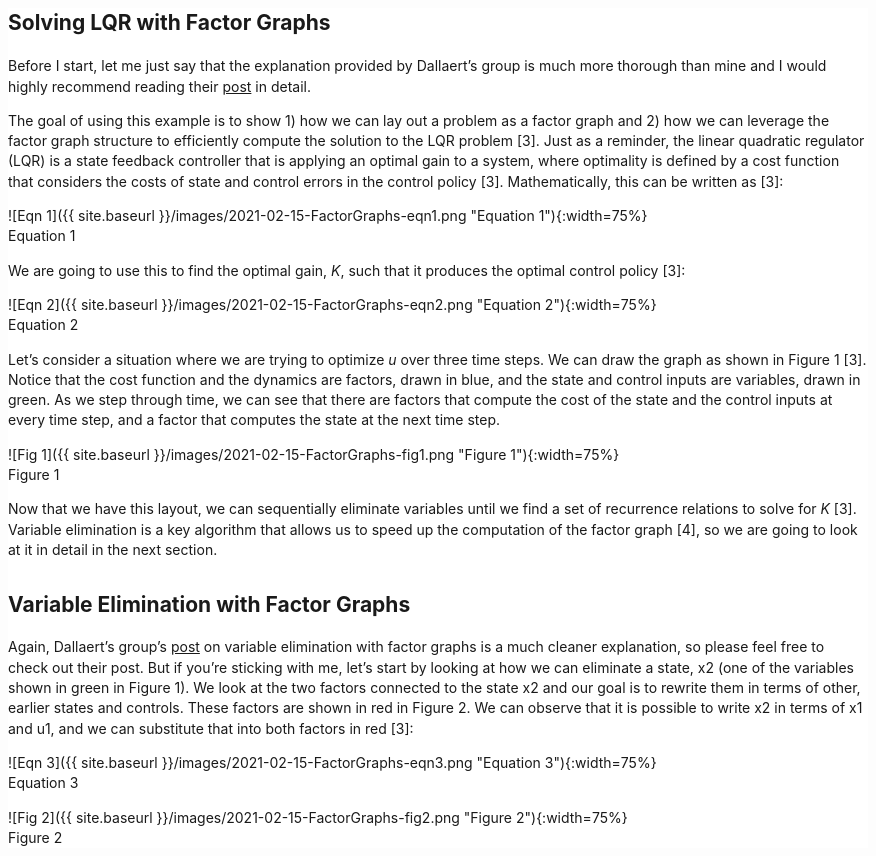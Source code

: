 ## Solving LQR with Factor Graphs

Before I start, let me just say that the explanation provided by Dallaert’s group is much more thorough than mine and I would highly recommend reading their [post](https://gtsam.org/2019/11/07/lqr-control.html) in detail. 

The goal of using this example is to show 1) how we can lay out a problem as a factor graph and 2) how we can leverage the factor graph structure to efficiently compute the solution to the LQR problem [3]. Just as a reminder, the linear quadratic regulator (LQR) is a state feedback controller that is applying an optimal gain to a system, where optimality is defined by a cost function that considers the costs of state and control errors in the control policy [3]. Mathematically, this can be written as [3]:

![Eqn 1]({{ site.baseurl }}/images/2021-02-15-FactorGraphs-eqn1.png "Equation 1"){:width=75%}     
Equation 1    

We are going to use this to find the optimal gain, _K_, such that it produces the optimal control policy [3]:

![Eqn 2]({{ site.baseurl }}/images/2021-02-15-FactorGraphs-eqn2.png "Equation 2"){:width=75%}     
Equation 2    

Let’s consider a situation where we are trying to optimize _u_ over three time steps. We can draw the graph as shown in Figure 1 [3]. Notice that the cost function and the dynamics are factors, drawn in blue, and the state and control inputs are variables, drawn in green. As we step through time, we can see that there are factors that compute the cost of the state and the control inputs at every time step, and a factor that computes the state at the next time step. 

![Fig 1]({{ site.baseurl }}/images/2021-02-15-FactorGraphs-fig1.png "Figure 1"){:width=75%}   
Figure 1   

Now that we have this layout, we can sequentially eliminate variables until we find a set of recurrence relations to solve for _K_ [3]. Variable elimination is a key algorithm that allows us to speed up the computation of the factor graph [4], so we are going to look at it in detail in the next section. 

## Variable Elimination with Factor Graphs

Again, Dallaert’s group’s [post](https://gtsam.org/2019/11/07/lqr-control.html) on variable elimination with factor graphs is a much cleaner explanation, so please feel free to check out their post. But if you’re sticking with me, let’s start by looking at how we can eliminate a state, x2 (one of the variables shown in green in Figure 1). We look at the two factors connected to the state x2 and our goal is to rewrite them in terms of other, earlier states and controls. These factors are shown in red in Figure 2. We can observe that it is possible to write x2 in terms of x1 and u1, and we can substitute that into both factors in red [3]:

![Eqn 3]({{ site.baseurl }}/images/2021-02-15-FactorGraphs-eqn3.png "Equation 3"){:width=75%}     
Equation 3    

![Fig 2]({{ site.baseurl }}/images/2021-02-15-FactorGraphs-fig2.png "Figure 2"){:width=75%}   
Figure 2   
